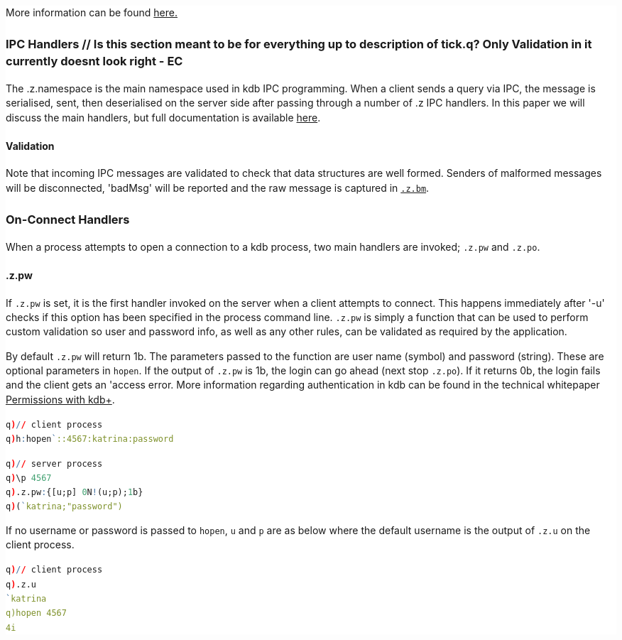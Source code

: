 More information can be found [here.](https://code.kx.com/q/kb/multithreaded-input/)

### IPC Handlers // Is this section meant to be for everything up to description of tick.q? Only Validation in it currently doesnt look right - EC

The .z.namespace is the main namespace used in kdb IPC programming. When a client sends a query via IPC, the message is serialised, sent, then deserialised on the server side after passing through a number of .z IPC handlers. In this paper we will discuss the main handlers, but full documentation is available [here](https://code.kx.com/q/ref/dotz/).

#### Validation

Note that incoming IPC messages are validated to check that data structures are well formed. Senders of malformed messages will be disconnected, 'badMsg' will be reported and the raw message is captured in [`.z.bm`](https://code.kx.com/q/ref/dotz/#zbm-msg-validator).

### On-Connect Handlers

When a process attempts to open a connection to a kdb process, two main handlers are invoked; `.z.pw` and `.z.po`.

#### .z.pw

If `.z.pw` is set, it is the first handler invoked on the server when a client attempts to connect. This happens immediately after '-u' checks if this option has been specified in the process command line. `.z.pw` is simply a function that can be used to perform custom validation so user and password info, as well as any other rules, can be validated as required by the application.

By default `.z.pw` will return 1b. The parameters passed to the function are user name (symbol) and password (string). These are optional parameters in `hopen`. If the output of `.z.pw` is 1b, the login can go ahead (next stop `.z.po`). If it returns 0b, the login fails and the client gets an \'access error. More information regarding authentication in kdb can be found in the technical whitepaper [Permissions with kdb+](https://code.kx.com/v2/wp/permissions_with_kdb.pdf).

```q
q)// client process
q)h:hopen`::4567:katrina:password
```

```q
q)// server process
q)\p 4567
q).z.pw:{[u;p] 0N!(u;p);1b}
q)(`katrina;"password")
```

If no username or password is passed to `hopen`, `u` and `p` are as below where the default username is the output of `.z.u` on the client process.

```q
q)// client process
q).z.u
`katrina
q)hopen 4567
4i
```
